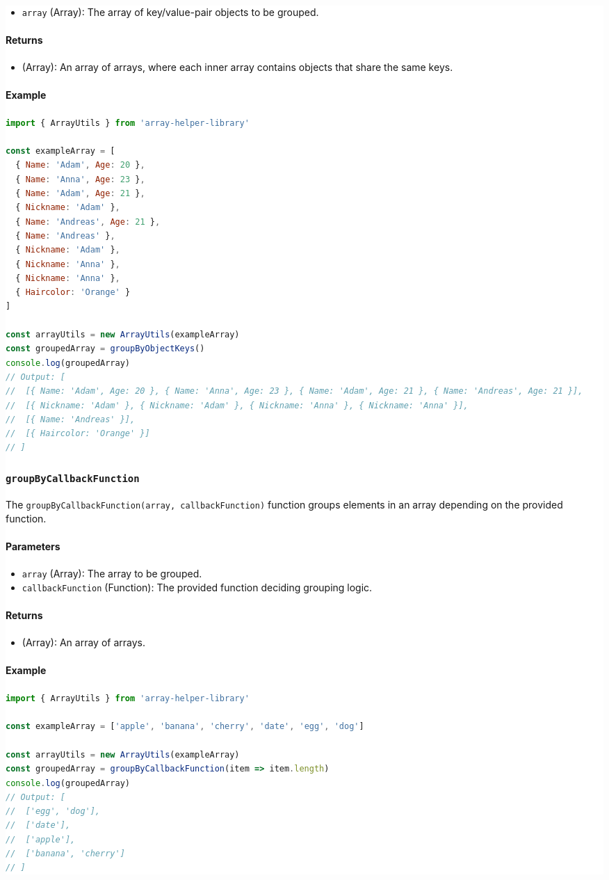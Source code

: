 - `array` (Array): The array of key/value-pair objects to be grouped.

#### Returns

- (Array): An array of arrays, where each inner array contains objects that share the same keys.

#### Example

```javascript
import { ArrayUtils } from 'array-helper-library'

const exampleArray = [
  { Name: 'Adam', Age: 20 }, 
  { Name: 'Anna', Age: 23 }, 
  { Name: 'Adam', Age: 21 }, 
  { Nickname: 'Adam' }, 
  { Name: 'Andreas', Age: 21 }, 
  { Name: 'Andreas' }, 
  { Nickname: 'Adam' }, 
  { Nickname: 'Anna' }, 
  { Nickname: 'Anna' }, 
  { Haircolor: 'Orange' }
]

const arrayUtils = new ArrayUtils(exampleArray)
const groupedArray = groupByObjectKeys()
console.log(groupedArray)
// Output: [
//  [{ Name: 'Adam', Age: 20 }, { Name: 'Anna', Age: 23 }, { Name: 'Adam', Age: 21 }, { Name: 'Andreas', Age: 21 }],
//  [{ Nickname: 'Adam' }, { Nickname: 'Adam' }, { Nickname: 'Anna' }, { Nickname: 'Anna' }], 
//  [{ Name: 'Andreas' }], 
//  [{ Haircolor: 'Orange' }]
// ]
```

### `groupByCallbackFunction`

The `groupByCallbackFunction(array, callbackFunction)` function groups elements in an array depending on the provided function.

#### Parameters

- `array` (Array): The array to be grouped.
- `callbackFunction` (Function): The provided function deciding grouping logic.

#### Returns

- (Array): An array of arrays.

#### Example

```javascript
import { ArrayUtils } from 'array-helper-library'

const exampleArray = ['apple', 'banana', 'cherry', 'date', 'egg', 'dog']

const arrayUtils = new ArrayUtils(exampleArray)
const groupedArray = groupByCallbackFunction(item => item.length)
console.log(groupedArray)
// Output: [
//  ['egg', 'dog'],
//  ['date'], 
//  ['apple'], 
//  ['banana', 'cherry']
// ]
```